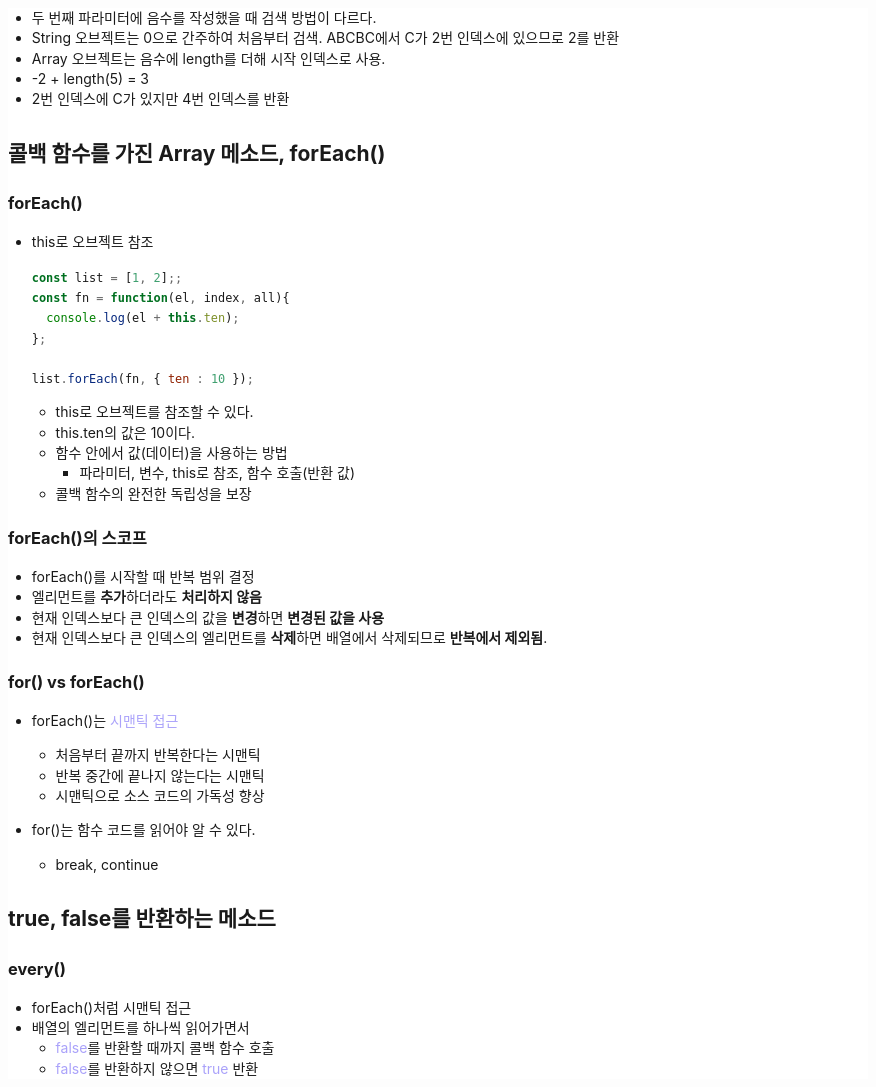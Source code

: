   - 두 번째 파라미터에 음수를 작성했을 때 검색 방법이 다르다.
  - String 오브젝트는 0으로 간주하여 처음부터 검색. ABCBC에서 C가 2번 인덱스에 있으므로 2를 반환
  - Array 오브젝트는 음수에 length를 더해 시작 인덱스로 사용.
  - -2 + length(5) = 3
  - 2번 인덱스에 C가 있지만 4번 인덱스를 반환



## 콜백 함수를 가진 Array 메소드, forEach()

### forEach()

- this로 오브젝트 참조

  ```js
  const list = [1, 2];;
  const fn = function(el, index, all){
    console.log(el + this.ten);
  };
  
  list.forEach(fn, { ten : 10 });
  ```

  - this로 오브젝트를 참조할 수 있다.
  - this.ten의 값은 10이다.
  - 함수 안에서 값(데이터)을 사용하는 방법
    - 파라미터, 변수, this로 참조, 함수 호출(반환 값)
  - 콜백 함수의 완전한 독립성을 보장

### forEach()의 스코프

- forEach()를 시작할 때 반복 범위 결정
- 엘리먼트를 **추가**하더라도 **처리하지 않음**
- 현재 인덱스보다 큰 인덱스의 값을 **변경**하면 **변경된 값을 사용**
- 현재 인덱스보다 큰 인덱스의 엘리먼트를 **삭제**하면 배열에서 삭제되므로 **반복에서 제외됨**.

### for() vs forEach()

- forEach()는 <span style="color:#aaa2fa">시맨틱 접근</span>
  - 처음부터 끝까지 반복한다는 시맨틱
  - 반복 중간에 끝나지 않는다는 시맨틱
  - 시맨틱으로 소스 코드의 가독성 향상

- for()는 함수 코드를 읽어야 알 수 있다.
  - break, continue




## true, false를 반환하는 메소드

### every()

- forEach()처럼 시맨틱 접근
- 배열의 엘리먼트를 하나씩 읽어가면서 
  - <span style="color:#aaa2fa">false</span>를 반환할 때까지 콜백 함수 호출
  - <span style="color:#aaa2fa">false</span>를 반환하지 않으면 <span style="color:#aaa2fa">true</span> 반환
